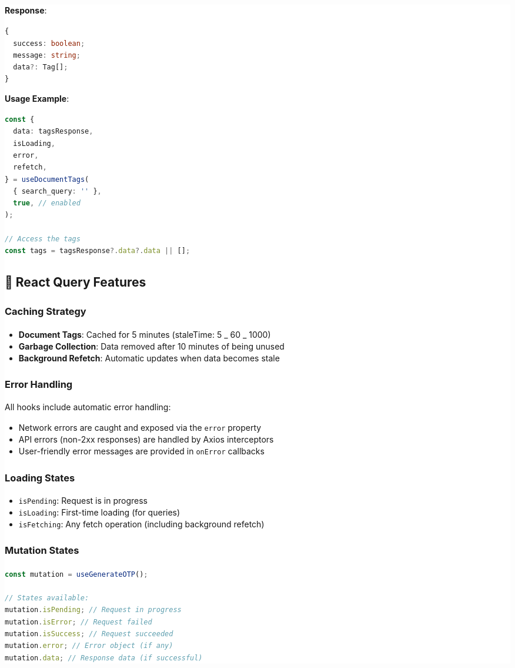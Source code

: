 **Response**:

```typescript
{
  success: boolean;
  message: string;
  data?: Tag[];
}
```

**Usage Example**:

```typescript
const {
  data: tagsResponse,
  isLoading,
  error,
  refetch,
} = useDocumentTags(
  { search_query: '' },
  true, // enabled
);

// Access the tags
const tags = tagsResponse?.data?.data || [];
```

## 🔄 React Query Features

### Caching Strategy

- **Document Tags**: Cached for 5 minutes (staleTime: 5 _ 60 _ 1000)
- **Garbage Collection**: Data removed after 10 minutes of being unused
- **Background Refetch**: Automatic updates when data becomes stale

### Error Handling

All hooks include automatic error handling:

- Network errors are caught and exposed via the `error` property
- API errors (non-2xx responses) are handled by Axios interceptors
- User-friendly error messages are provided in `onError` callbacks

### Loading States

- `isPending`: Request is in progress
- `isLoading`: First-time loading (for queries)
- `isFetching`: Any fetch operation (including background refetch)

### Mutation States

```typescript
const mutation = useGenerateOTP();

// States available:
mutation.isPending; // Request in progress
mutation.isError; // Request failed
mutation.isSuccess; // Request succeeded
mutation.error; // Error object (if any)
mutation.data; // Response data (if successful)
```
